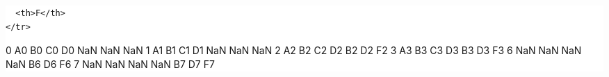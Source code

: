       <th>F</th>
    </tr>
  </thead>
  <tbody>
    <tr>
      <th>0</th>
      <td>A0</td>
      <td>B0</td>
      <td>C0</td>
      <td>D0</td>
      <td>NaN</td>
      <td>NaN</td>
      <td>NaN</td>
    </tr>
    <tr>
      <th>1</th>
      <td>A1</td>
      <td>B1</td>
      <td>C1</td>
      <td>D1</td>
      <td>NaN</td>
      <td>NaN</td>
      <td>NaN</td>
    </tr>
    <tr>
      <th>2</th>
      <td>A2</td>
      <td>B2</td>
      <td>C2</td>
      <td>D2</td>
      <td>B2</td>
      <td>D2</td>
      <td>F2</td>
    </tr>
    <tr>
      <th>3</th>
      <td>A3</td>
      <td>B3</td>
      <td>C3</td>
      <td>D3</td>
      <td>B3</td>
      <td>D3</td>
      <td>F3</td>
    </tr>
    <tr>
      <th>6</th>
      <td>NaN</td>
      <td>NaN</td>
      <td>NaN</td>
      <td>NaN</td>
      <td>B6</td>
      <td>D6</td>
      <td>F6</td>
    </tr>
    <tr>
      <th>7</th>
      <td>NaN</td>
      <td>NaN</td>
      <td>NaN</td>
      <td>NaN</td>
      <td>B7</td>
      <td>D7</td>
      <td>F7</td>
    </tr>
